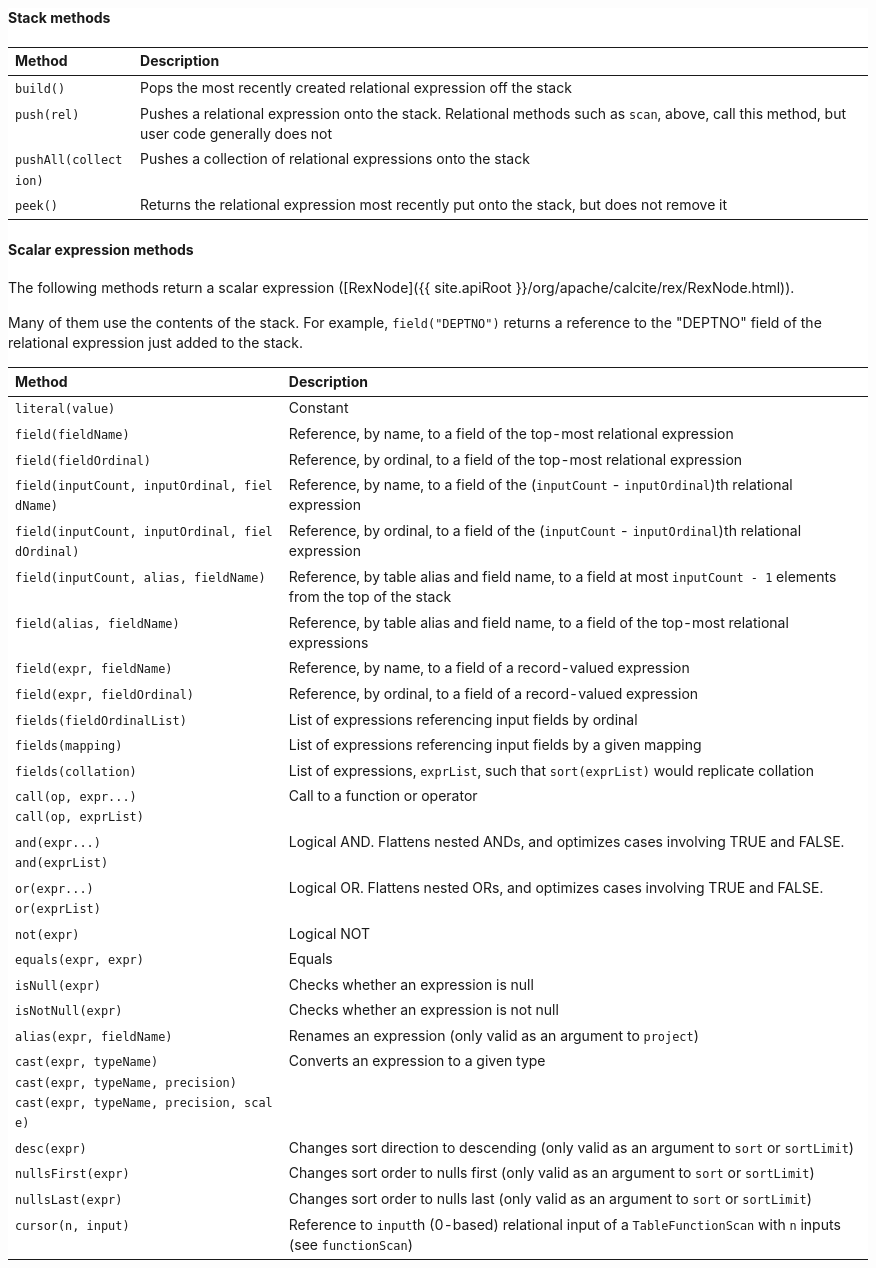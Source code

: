 #### Stack methods

| Method              | Description
|:------------------- |:-----------
| `build()`           | Pops the most recently created relational expression off the stack
| `push(rel)`         | Pushes a relational expression onto the stack. Relational methods such as `scan`, above, call this method, but user code generally does not
| `pushAll(collection)` | Pushes a collection of relational expressions onto the stack
| `peek()`            | Returns the relational expression most recently put onto the stack, but does not remove it

#### Scalar expression methods

The following methods return a scalar expression
([RexNode]({{ site.apiRoot }}/org/apache/calcite/rex/RexNode.html)).

Many of them use the contents of the stack. For example, `field("DEPTNO")`
returns a reference to the "DEPTNO" field of the relational expression just
added to the stack.

| Method              | Description
|:------------------- |:-----------
| `literal(value)` | Constant
| `field(fieldName)` | Reference, by name, to a field of the top-most relational expression
| `field(fieldOrdinal)` | Reference, by ordinal, to a field of the top-most relational expression
| `field(inputCount, inputOrdinal, fieldName)` | Reference, by name, to a field of the (`inputCount` - `inputOrdinal`)th relational expression
| `field(inputCount, inputOrdinal, fieldOrdinal)` | Reference, by ordinal, to a field of the (`inputCount` - `inputOrdinal`)th relational expression
| `field(inputCount, alias, fieldName)` | Reference, by table alias and field name, to a field at most `inputCount - 1` elements from the top of the stack
| `field(alias, fieldName)` | Reference, by table alias and field name, to a field of the top-most relational expressions
| `field(expr, fieldName)` | Reference, by name, to a field of a record-valued expression
| `field(expr, fieldOrdinal)` | Reference, by ordinal, to a field of a record-valued expression
| `fields(fieldOrdinalList)` | List of expressions referencing input fields by ordinal
| `fields(mapping)` | List of expressions referencing input fields by a given mapping
| `fields(collation)` | List of expressions, `exprList`, such that `sort(exprList)` would replicate collation
| `call(op, expr...)`<br/>`call(op, exprList)` | Call to a function or operator
| `and(expr...)`<br/>`and(exprList)` | Logical AND. Flattens nested ANDs, and optimizes cases involving TRUE and FALSE.
| `or(expr...)`<br/>`or(exprList)` | Logical OR. Flattens nested ORs, and optimizes cases involving TRUE and FALSE.
| `not(expr)` | Logical NOT
| `equals(expr, expr)` | Equals
| `isNull(expr)` | Checks whether an expression is null
| `isNotNull(expr)` | Checks whether an expression is not null
| `alias(expr, fieldName)` | Renames an expression (only valid as an argument to `project`)
| `cast(expr, typeName)`<br/>`cast(expr, typeName, precision)`<br/>`cast(expr, typeName, precision, scale)`<br/> | Converts an expression to a given type
| `desc(expr)` | Changes sort direction to descending (only valid as an argument to `sort` or `sortLimit`)
| `nullsFirst(expr)` | Changes sort order to nulls first (only valid as an argument to `sort` or `sortLimit`)
| `nullsLast(expr)` | Changes sort order to nulls last (only valid as an argument to `sort` or `sortLimit`)
| `cursor(n, input)` | Reference to `input`th (0-based) relational input of a `TableFunctionScan` with `n` inputs (see `functionScan`)